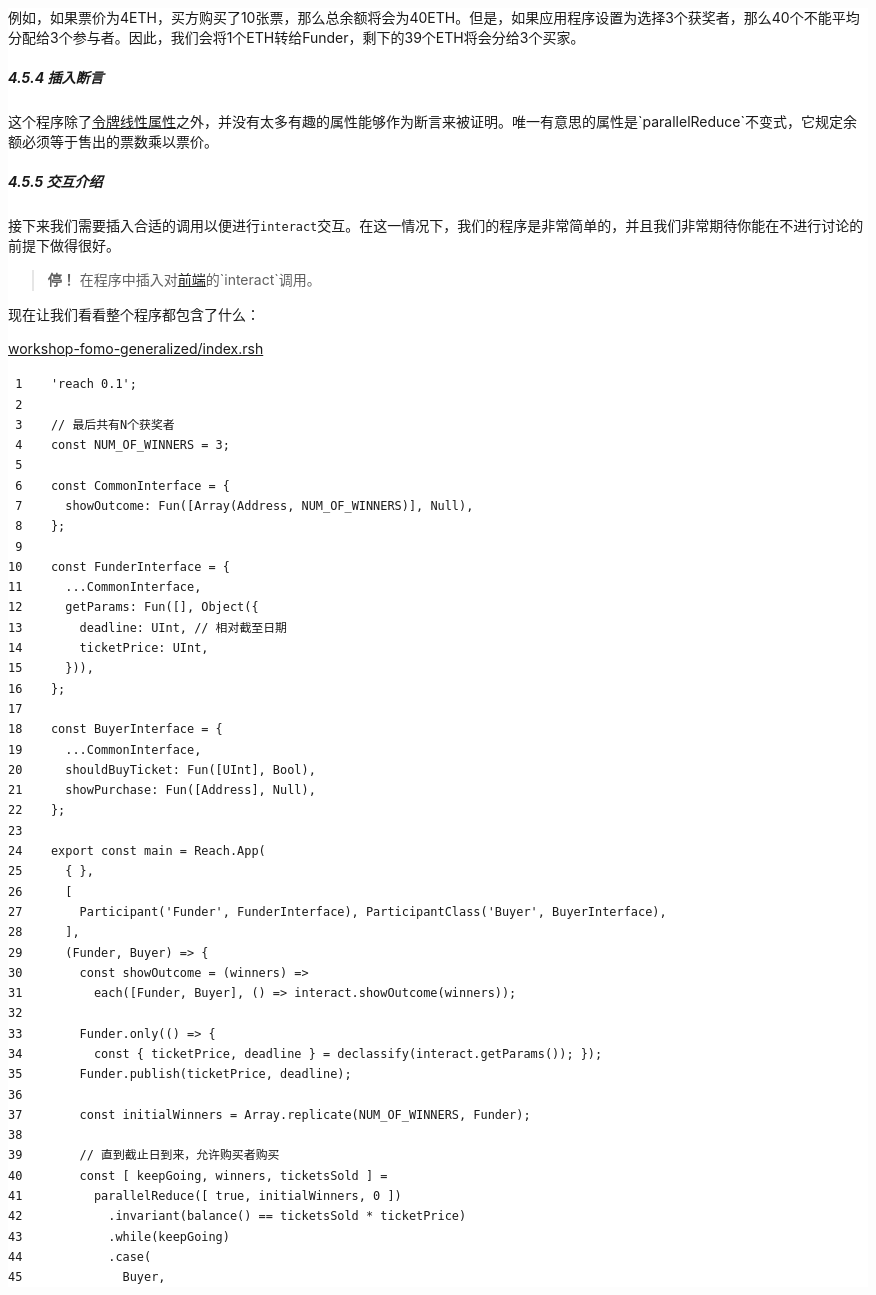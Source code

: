 例如，如果票价为4ETH，买方购买了10张票，那么总余额将会为40ETH。但是，如果应用程序设置为选择3个获奖者，那么40个不能平均分配给3个参与者。因此，我们会将1个ETH转给Funder，剩下的39个ETH将会分给3个买家。

##### 4.5.4 插入断言

这个程序除了[令牌线性属性](https://docs.reach.sh/ref-model.html#(tech._token._linearity._property))之外，并没有太多有趣的属性能够作为断言来被证明。唯一有意思的属性是`parallelReduce`不变式，它规定余额必须等于售出的票数乘以票价。

##### 4.5.5 交互介绍

接下来我们需要插入合适的调用以便进行`interact`交互。在这一情况下，我们的程序是非常简单的，并且我们非常期待你能在不进行讨论的前提下做得很好。 

> **停！**
> 在程序中插入对[前端](https://docs.reach.sh/ref-model.html#(tech._frontend))的`interact`调用。

现在让我们看看整个程序都包含了什么：



[workshop-fomo-generalized/index.rsh](https://github.com/reach-sh/reach-lang/blob/master/examples/workshop-fomo-generalized/index.rsh) 

```
 1    'reach 0.1';
 2    
 3    // 最后共有N个获奖者
 4    const NUM_OF_WINNERS = 3;
 5    
 6    const CommonInterface = {
 7      showOutcome: Fun([Array(Address, NUM_OF_WINNERS)], Null),
 8    };
 9    
10    const FunderInterface = {
11      ...CommonInterface,
12      getParams: Fun([], Object({
13        deadline: UInt, // 相对截至日期
14        ticketPrice: UInt,
15      })),
16    };
17    
18    const BuyerInterface = {
19      ...CommonInterface,
20      shouldBuyTicket: Fun([UInt], Bool),
21      showPurchase: Fun([Address], Null),
22    };
23    
24    export const main = Reach.App(
25      { },
26      [
27        Participant('Funder', FunderInterface), ParticipantClass('Buyer', BuyerInterface),
28      ],
29      (Funder, Buyer) => {
30        const showOutcome = (winners) =>
31          each([Funder, Buyer], () => interact.showOutcome(winners));
32    
33        Funder.only(() => {
34          const { ticketPrice, deadline } = declassify(interact.getParams()); });
35        Funder.publish(ticketPrice, deadline);
36    
37        const initialWinners = Array.replicate(NUM_OF_WINNERS, Funder);
38    
39        // 直到截止日到来，允许购买者购买
40        const [ keepGoing, winners, ticketsSold ] =
41          parallelReduce([ true, initialWinners, 0 ])
42            .invariant(balance() == ticketsSold * ticketPrice)
43            .while(keepGoing)
44            .case(
45              Buyer,
```